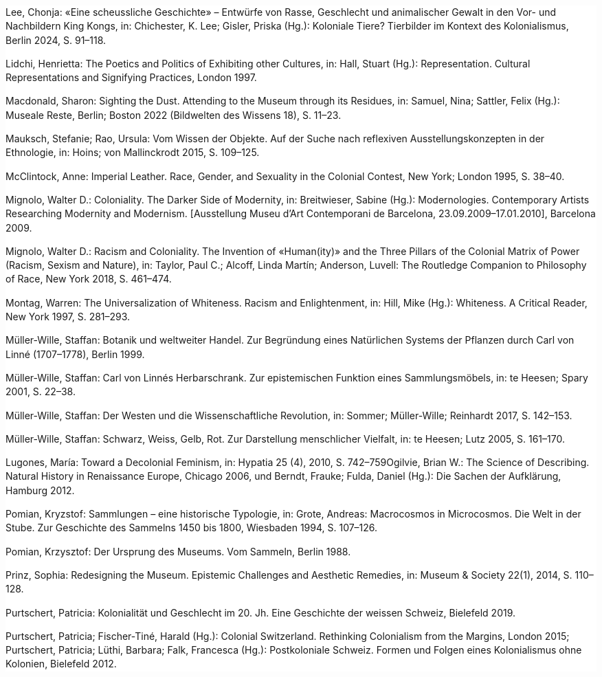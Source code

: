Lee, Chonja: «Eine scheussliche Geschichte» – Entwürfe von Rasse, Geschlecht und animalischer Gewalt in den Vor- und Nachbildern King Kongs, in: Chichester, K. Lee; Gisler, Priska (Hg.): Koloniale Tiere? Tierbilder im Kontext des Kolonialismus, Berlin 2024, S. 91–118.

Lidchi, Henrietta: The Poetics and Politics of Exhibiting other Cultures, in: Hall, Stuart (Hg.): Representation. Cultural Representations and Signifying Practices, London 1997.

Macdonald, Sharon: Sighting the Dust. Attending to the Museum through its Residues, in: Samuel, Nina; Sattler, Felix (Hg.): Museale Reste, Berlin; Boston 2022 (Bildwelten des Wissens 18), S. 11–23.

Mauksch, Stefanie; Rao, Ursula: Vom Wissen der Objekte. Auf der Suche nach reflexiven Ausstellungskonzepten in der Ethnologie, in: Hoins; von Mallinckrodt 2015, S. 109–125.

McClintock, Anne: Imperial Leather. Race, Gender, and Sexuality in the Colonial Contest, New York; London 1995, S. 38–40.

Mignolo, Walter D.: Coloniality. The Darker Side of Modernity, in: Breitwieser, Sabine (Hg.): Modernologies. Contemporary Artists Researching Modernity and Modernism. [Ausstellung Museu d’Art Contemporani de Barcelona, 23.09.2009–17.01.2010], Barcelona 2009.

Mignolo, Walter D.: Racism and Coloniality. The Invention of «Human(ity)» and the Three Pillars of the Colonial Matrix of Power (Racism, Sexism and Nature), in: Taylor, Paul C.; Alcoff, Linda Martín; Anderson, Luvell: The Routledge Companion to Philosophy of Race, New York 2018, S. 461–474.

Montag, Warren: The Universalization of Whiteness. Racism and Enlightenment, in: Hill, Mike (Hg.): Whiteness. A Critical Reader, New York 1997, S. 281–293.

Müller-Wille, Staffan: Botanik und weltweiter Handel. Zur Begründung eines Natürlichen Systems der Pflanzen durch Carl von Linné (1707–1778), Berlin 1999.

Müller-Wille, Staffan: Carl von Linnés Herbarschrank. Zur epistemischen Funktion eines Sammlungsmöbels, in: te Heesen; Spary 2001, S. 22–38.

Müller-Wille, Staffan: Der Westen und die Wissenschaftliche Revolution, in: Sommer; Müller-Wille; Reinhardt 2017, S. 142–153.

Müller-Wille, Staffan: Schwarz, Weiss, Gelb, Rot. Zur Darstellung menschlicher Vielfalt, in: te Heesen; Lutz 2005, S. 161–170.

Lugones, María: Toward a Decolonial Feminism, in: Hypatia 25 (4), 2010, S. 742–759Ogilvie, Brian W.: The Science of Describing. Natural History in Renaissance Europe, Chicago 2006, und Berndt, Frauke; Fulda, Daniel (Hg.): Die Sachen der Aufklärung, Hamburg 2012.

Pomian, Kryzstof: Sammlungen – eine historische Typologie, in: Grote, Andreas: Macrocosmos in Microcosmos. Die Welt in der Stube. Zur Geschichte des Sammelns 1450 bis 1800, Wiesbaden 1994, S. 107–126.

Pomian, Krzysztof: Der Ursprung des Museums. Vom Sammeln, Berlin 1988.

Prinz, Sophia: Redesigning the Museum. Epistemic Challenges and Aesthetic Remedies, in: Museum & Society 22(1), 2014, S. 110–128.

Purtschert, Patricia: Kolonialität und Geschlecht im 20. Jh. Eine Geschichte der weissen Schweiz, Bielefeld 2019.

Purtschert, Patricia; Fischer-Tiné, Harald (Hg.): Colonial Switzerland. Rethinking Colonialism from the Margins, London 2015; Purtschert, Patricia; Lüthi, Barbara; Falk, Francesca (Hg.): Postkoloniale Schweiz. Formen und Folgen eines Kolonialismus ohne Kolonien, Bielefeld 2012.
